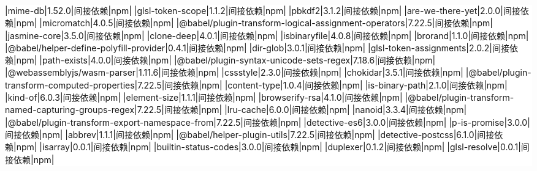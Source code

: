 |mime-db|1.52.0|间接依赖|npm|
|glsl-token-scope|1.1.2|间接依赖|npm|
|pbkdf2|3.1.2|间接依赖|npm|
|are-we-there-yet|2.0.0|间接依赖|npm|
|micromatch|4.0.5|间接依赖|npm|
|@babel/plugin-transform-logical-assignment-operators|7.22.5|间接依赖|npm|
|jasmine-core|3.5.0|间接依赖|npm|
|clone-deep|4.0.1|间接依赖|npm|
|isbinaryfile|4.0.8|间接依赖|npm|
|brorand|1.1.0|间接依赖|npm|
|@babel/helper-define-polyfill-provider|0.4.1|间接依赖|npm|
|dir-glob|3.0.1|间接依赖|npm|
|glsl-token-assignments|2.0.2|间接依赖|npm|
|path-exists|4.0.0|间接依赖|npm|
|@babel/plugin-syntax-unicode-sets-regex|7.18.6|间接依赖|npm|
|@webassemblyjs/wasm-parser|1.11.6|间接依赖|npm|
|cssstyle|2.3.0|间接依赖|npm|
|chokidar|3.5.1|间接依赖|npm|
|@babel/plugin-transform-computed-properties|7.22.5|间接依赖|npm|
|content-type|1.0.4|间接依赖|npm|
|is-binary-path|2.1.0|间接依赖|npm|
|kind-of|6.0.3|间接依赖|npm|
|element-size|1.1.1|间接依赖|npm|
|browserify-rsa|4.1.0|间接依赖|npm|
|@babel/plugin-transform-named-capturing-groups-regex|7.22.5|间接依赖|npm|
|lru-cache|6.0.0|间接依赖|npm|
|nanoid|3.3.4|间接依赖|npm|
|@babel/plugin-transform-export-namespace-from|7.22.5|间接依赖|npm|
|detective-es6|3.0.0|间接依赖|npm|
|p-is-promise|3.0.0|间接依赖|npm|
|abbrev|1.1.1|间接依赖|npm|
|@babel/helper-plugin-utils|7.22.5|间接依赖|npm|
|detective-postcss|6.1.0|间接依赖|npm|
|isarray|0.0.1|间接依赖|npm|
|builtin-status-codes|3.0.0|间接依赖|npm|
|duplexer|0.1.2|间接依赖|npm|
|glsl-resolve|0.0.1|间接依赖|npm|